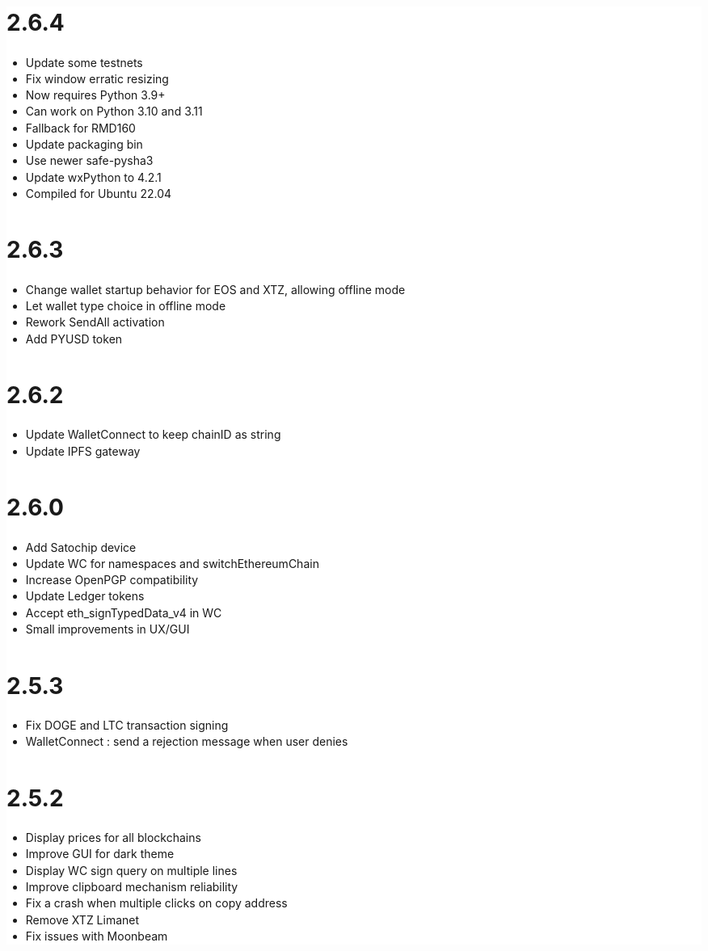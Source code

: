 # 2.6.4

* Update some testnets
* Fix window erratic resizing
* Now requires Python 3.9+
* Can work on Python 3.10 and 3.11
* Fallback for RMD160
* Update packaging bin
* Use newer safe-pysha3
* Update wxPython to 4.2.1
* Compiled for Ubuntu 22.04

# 2.6.3

* Change wallet startup behavior for EOS and XTZ, allowing offline mode
* Let wallet type choice in offline mode
* Rework SendAll activation
* Add PYUSD token

# 2.6.2

* Update WalletConnect to keep chainID as string
* Update IPFS gateway

# 2.6.0

* Add Satochip device
* Update WC for namespaces and switchEthereumChain
* Increase OpenPGP compatibility
* Update Ledger tokens
* Accept eth_signTypedData_v4 in WC
* Small improvements in UX/GUI

# 2.5.3

* Fix DOGE and LTC transaction signing
* WalletConnect : send a rejection message when user denies

# 2.5.2

* Display prices for all blockchains
* Improve GUI for dark theme
* Display WC sign query on multiple lines
* Improve clipboard mechanism reliability
* Fix a crash when multiple clicks on copy address
* Remove XTZ Limanet
* Fix issues with Moonbeam
